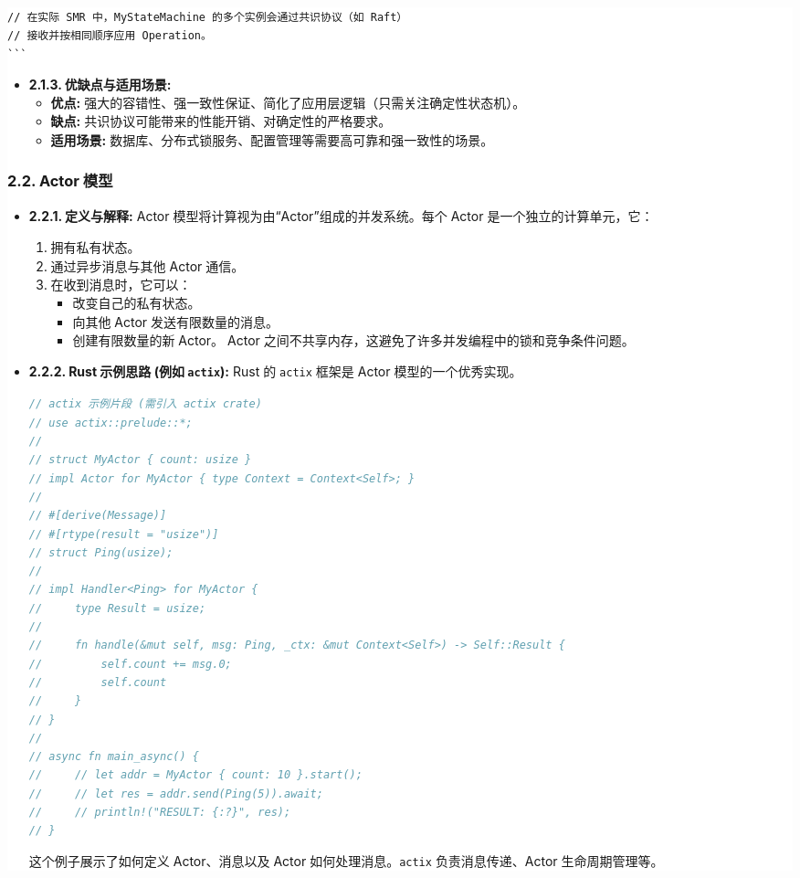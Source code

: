     // 在实际 SMR 中，MyStateMachine 的多个实例会通过共识协议（如 Raft）
    // 接收并按相同顺序应用 Operation。
    ```

- **2.1.3. 优缺点与适用场景:**
  - **优点:** 强大的容错性、强一致性保证、简化了应用层逻辑（只需关注确定性状态机）。
  - **缺点:** 共识协议可能带来的性能开销、对确定性的严格要求。
  - **适用场景:** 数据库、分布式锁服务、配置管理等需要高可靠和强一致性的场景。

### 2.2. Actor 模型

- **2.2.1. 定义与解释:**
    Actor 模型将计算视为由“Actor”组成的并发系统。每个 Actor 是一个独立的计算单元，它：
    1. 拥有私有状态。
    2. 通过异步消息与其他 Actor 通信。
    3. 在收到消息时，它可以：
        - 改变自己的私有状态。
        - 向其他 Actor 发送有限数量的消息。
        - 创建有限数量的新 Actor。
    Actor 之间不共享内存，这避免了许多并发编程中的锁和竞争条件问题。

- **2.2.2. Rust 示例思路 (例如 `actix`):**
    Rust 的 `actix` 框架是 Actor 模型的一个优秀实现。

    ```rust
    // actix 示例片段 (需引入 actix crate)
    // use actix::prelude::*;
    //
    // struct MyActor { count: usize }
    // impl Actor for MyActor { type Context = Context<Self>; }
    //
    // #[derive(Message)]
    // #[rtype(result = "usize")]
    // struct Ping(usize);
    //
    // impl Handler<Ping> for MyActor {
    //     type Result = usize;
    //
    //     fn handle(&mut self, msg: Ping, _ctx: &mut Context<Self>) -> Self::Result {
    //         self.count += msg.0;
    //         self.count
    //     }
    // }
    //
    // async fn main_async() {
    //     // let addr = MyActor { count: 10 }.start();
    //     // let res = addr.send(Ping(5)).await;
    //     // println!("RESULT: {:?}", res);
    // }
    ```

    这个例子展示了如何定义 Actor、消息以及 Actor 如何处理消息。`actix` 负责消息传递、Actor 生命周期管理等。
